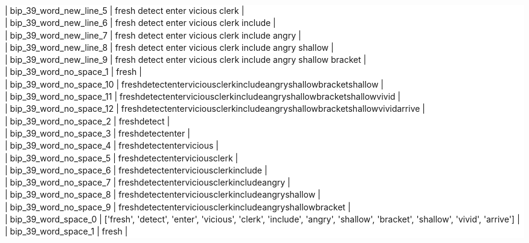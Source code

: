 | bip_39_word_new_line_5 | fresh
detect
enter
vicious
clerk |  
| bip_39_word_new_line_6 | fresh
detect
enter
vicious
clerk
include |  
| bip_39_word_new_line_7 | fresh
detect
enter
vicious
clerk
include
angry |  
| bip_39_word_new_line_8 | fresh
detect
enter
vicious
clerk
include
angry
shallow |  
| bip_39_word_new_line_9 | fresh
detect
enter
vicious
clerk
include
angry
shallow
bracket |  
| bip_39_word_no_space_1 | fresh |  
| bip_39_word_no_space_10 | freshdetectenterviciousclerkincludeangryshallowbracketshallow |  
| bip_39_word_no_space_11 | freshdetectenterviciousclerkincludeangryshallowbracketshallowvivid |  
| bip_39_word_no_space_12 | freshdetectenterviciousclerkincludeangryshallowbracketshallowvividarrive |  
| bip_39_word_no_space_2 | freshdetect |  
| bip_39_word_no_space_3 | freshdetectenter |  
| bip_39_word_no_space_4 | freshdetectentervicious |  
| bip_39_word_no_space_5 | freshdetectenterviciousclerk |  
| bip_39_word_no_space_6 | freshdetectenterviciousclerkinclude |  
| bip_39_word_no_space_7 | freshdetectenterviciousclerkincludeangry |  
| bip_39_word_no_space_8 | freshdetectenterviciousclerkincludeangryshallow |  
| bip_39_word_no_space_9 | freshdetectenterviciousclerkincludeangryshallowbracket |  
| bip_39_word_space_0 | ['fresh', 'detect', 'enter', 'vicious', 'clerk', 'include', 'angry', 'shallow', 'bracket', 'shallow', 'vivid', 'arrive'] |  
| bip_39_word_space_1 | fresh |  